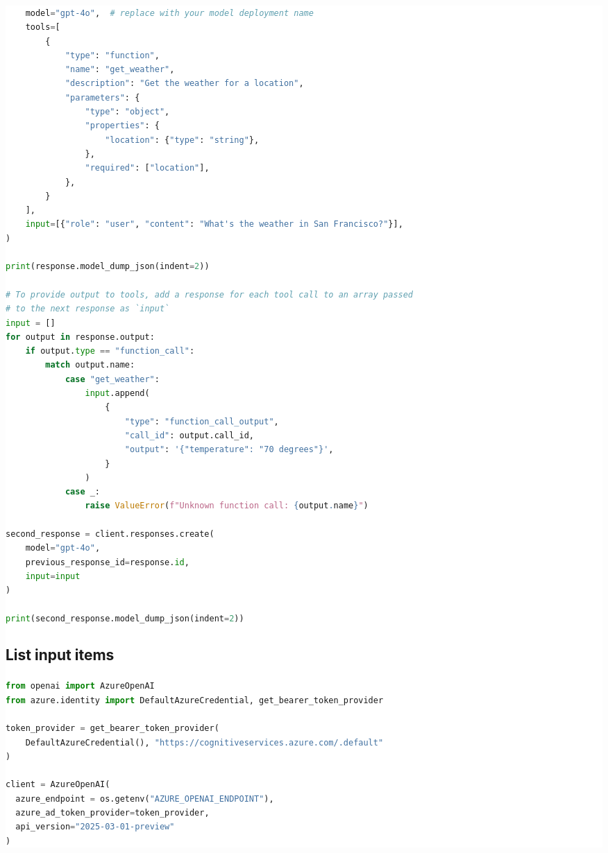```python
    model="gpt-4o",  # replace with your model deployment name  
    tools=[  
        {  
            "type": "function",  
            "name": "get_weather",  
            "description": "Get the weather for a location",  
            "parameters": {  
                "type": "object",  
                "properties": {  
                    "location": {"type": "string"},  
                },  
                "required": ["location"],  
            },  
        }  
    ],  
    input=[{"role": "user", "content": "What's the weather in San Francisco?"}],  
)  

print(response.model_dump_json(indent=2))  
  
# To provide output to tools, add a response for each tool call to an array passed  
# to the next response as `input`  
input = []  
for output in response.output:  
    if output.type == "function_call":  
        match output.name:  
            case "get_weather":  
                input.append(  
                    {  
                        "type": "function_call_output",  
                        "call_id": output.call_id,  
                        "output": '{"temperature": "70 degrees"}',  
                    }  
                )  
            case _:  
                raise ValueError(f"Unknown function call: {output.name}")  
  
second_response = client.responses.create(  
    model="gpt-4o",  
    previous_response_id=response.id,  
    input=input  
)  

print(second_response.model_dump_json(indent=2)) 

```

## List input items

```python
from openai import AzureOpenAI
from azure.identity import DefaultAzureCredential, get_bearer_token_provider

token_provider = get_bearer_token_provider(
    DefaultAzureCredential(), "https://cognitiveservices.azure.com/.default"
)

client = AzureOpenAI(
  azure_endpoint = os.getenv("AZURE_OPENAI_ENDPOINT"), 
  azure_ad_token_provider=token_provider,
  api_version="2025-03-01-preview"
)

```